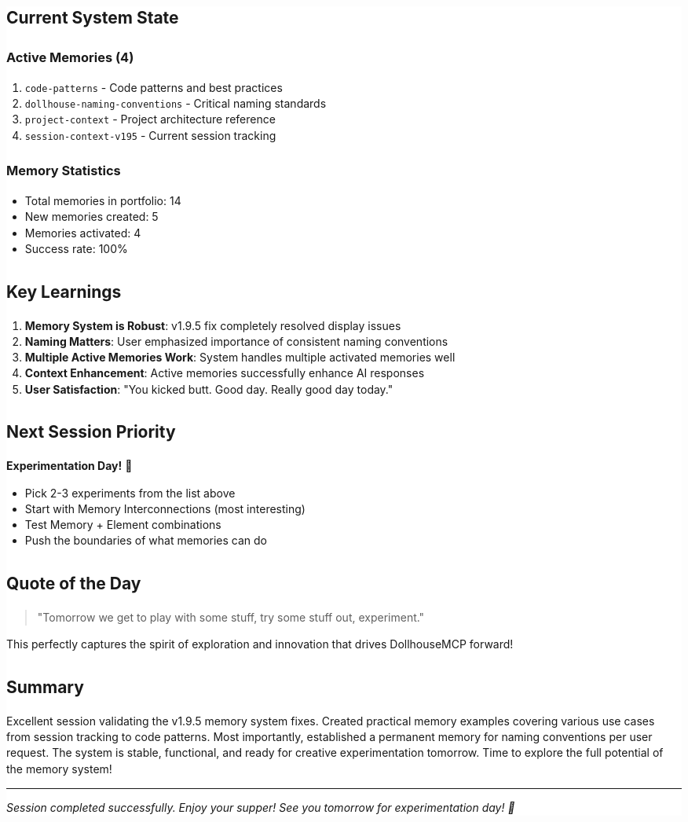 ## Current System State

### Active Memories (4)
1. `code-patterns` - Code patterns and best practices
2. `dollhouse-naming-conventions` - Critical naming standards
3. `project-context` - Project architecture reference
4. `session-context-v195` - Current session tracking

### Memory Statistics
- Total memories in portfolio: 14
- New memories created: 5
- Memories activated: 4
- Success rate: 100%

## Key Learnings

1. **Memory System is Robust**: v1.9.5 fix completely resolved display issues
2. **Naming Matters**: User emphasized importance of consistent naming conventions
3. **Multiple Active Memories Work**: System handles multiple activated memories well
4. **Context Enhancement**: Active memories successfully enhance AI responses
5. **User Satisfaction**: "You kicked butt. Good day. Really good day today."

## Next Session Priority

**Experimentation Day!** 🎉
- Pick 2-3 experiments from the list above
- Start with Memory Interconnections (most interesting)
- Test Memory + Element combinations
- Push the boundaries of what memories can do

## Quote of the Day

> "Tomorrow we get to play with some stuff, try some stuff out, experiment."

This perfectly captures the spirit of exploration and innovation that drives DollhouseMCP forward!

## Summary

Excellent session validating the v1.9.5 memory system fixes. Created practical memory examples covering various use cases from session tracking to code patterns. Most importantly, established a permanent memory for naming conventions per user request. The system is stable, functional, and ready for creative experimentation tomorrow. Time to explore the full potential of the memory system!

---

*Session completed successfully. Enjoy your supper! See you tomorrow for experimentation day! 🚀*